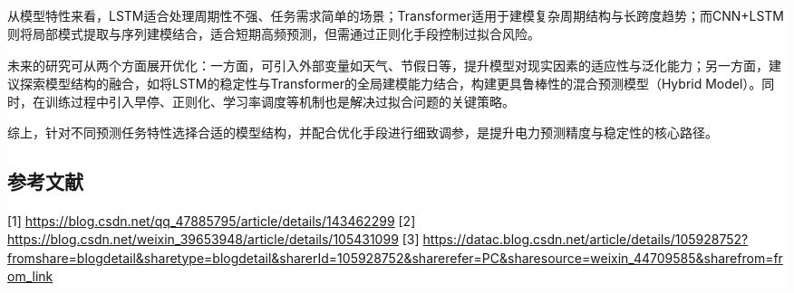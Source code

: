 从模型特性来看，LSTM适合处理周期性不强、任务需求简单的场景；Transformer适用于建模复杂周期结构与长跨度趋势；而CNN+LSTM则将局部模式提取与序列建模结合，适合短期高频预测，但需通过正则化手段控制过拟合风险。

未来的研究可从两个方面展开优化：一方面，可引入外部变量如天气、节假日等，提升模型对现实因素的适应性与泛化能力；另一方面，建议探索模型结构的融合，如将LSTM的稳定性与Transformer的全局建模能力结合，构建更具鲁棒性的混合预测模型（Hybrid Model）。同时，在训练过程中引入早停、正则化、学习率调度等机制也是解决过拟合问题的关键策略。

综上，针对不同预测任务特性选择合适的模型结构，并配合优化手段进行细致调参，是提升电力预测精度与稳定性的核心路径。

## 参考文献

[1] https://blog.csdn.net/qq_47885795/article/details/143462299
[2] https://blog.csdn.net/weixin_39653948/article/details/105431099
[3] https://datac.blog.csdn.net/article/details/105928752?fromshare=blogdetail&sharetype=blogdetail&sharerId=105928752&sharerefer=PC&sharesource=weixin_44709585&sharefrom=from_link